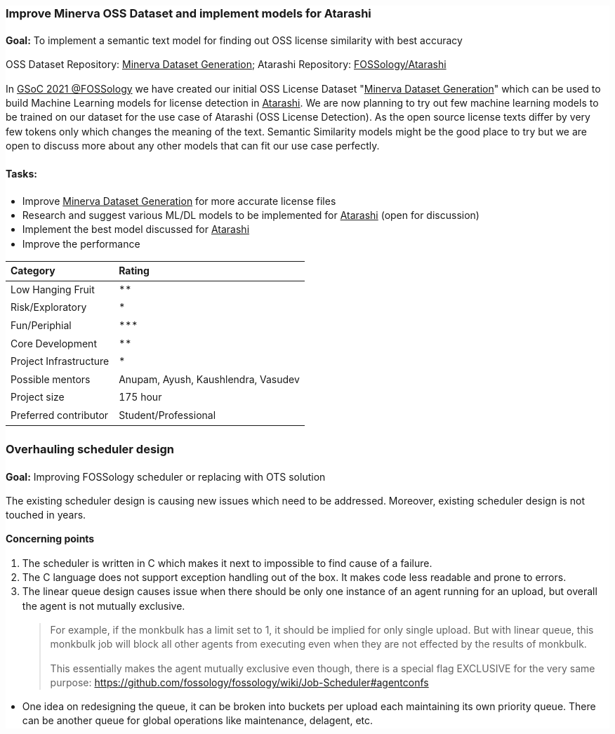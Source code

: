 ### Improve Minerva OSS Dataset and implement models for Atarashi

**Goal:** To implement a semantic text model for finding out OSS license similarity with best accuracy

OSS Dataset Repository: [Minerva Dataset Generation](https://github.com/fossology/Minerva-Dataset-Generation);
Atarashi Repository: [FOSSology/Atarashi](https://github.com/fossology/atarashi)

In [GSoC 2021 @FOSSology](https://fossology.github.io/gsoc/docs/2021/) we have created our initial OSS License Dataset "[Minerva Dataset Generation](https://github.com/fossology/Minerva-Dataset-Generation)" which can be used to build Machine Learning models for license detection in [Atarashi](https://github.com/fossology/atarashi). We are now planning to try out few machine learning models to be trained on our dataset for the use case of Atarashi (OSS License Detection). As the open source license texts differ by very few tokens only which changes the meaning of the text. Semantic Similarity models might be the good place to try but we are open to discuss more about any other models that can fit our use case perfectly.

#### Tasks:
* Improve [Minerva Dataset Generation](https://github.com/fossology/Minerva-Dataset-Generation) for more accurate license files
* Research and suggest various ML/DL models to be implemented for [Atarashi](https://github.com/fossology/atarashi) (open for discussion)
* Implement the best model discussed for [Atarashi](https://github.com/fossology/atarashi)
* Improve the performance

| Category | Rating |
| :-- | :-- |
| Low Hanging Fruit | ** |
| Risk/Exploratory | * |
| Fun/Periphial | *** |
| Core Development | ** |
| Project Infrastructure | * |
| Possible mentors | Anupam, Ayush, Kaushlendra, Vasudev |
| Project size | 175 hour |
| Preferred contributor | Student/Professional |

### Overhauling scheduler design

**Goal:** Improving FOSSology scheduler or replacing with OTS solution

The existing scheduler design is causing new issues which need to be addressed. Moreover, existing scheduler design is not touched in years.

**Concerning points**
1. The scheduler is written in C which makes it next to impossible to find cause of a failure.
2. The C language does not support exception handling out of the box. It makes code less readable and prone to errors.
3. The linear queue design causes issue when there should be only one instance of an agent running for an upload, but overall the agent is not mutually exclusive.
    > For example, if the monkbulk has a limit set to 1, it should be implied for only single upload. But with linear queue, this monkbulk job will block all other agents from executing even when they are not effected by the results of monkbulk.
    >
    > This essentially makes the agent mutually exclusive even though, there is a special flag EXCLUSIVE for the very same purpose: https://github.com/fossology/fossology/wiki/Job-Scheduler#agentconfs
  - One idea on redesigning the queue, it can be broken into buckets per upload each maintaining its own priority queue. There can be another queue for global operations like maintenance, delagent, etc.